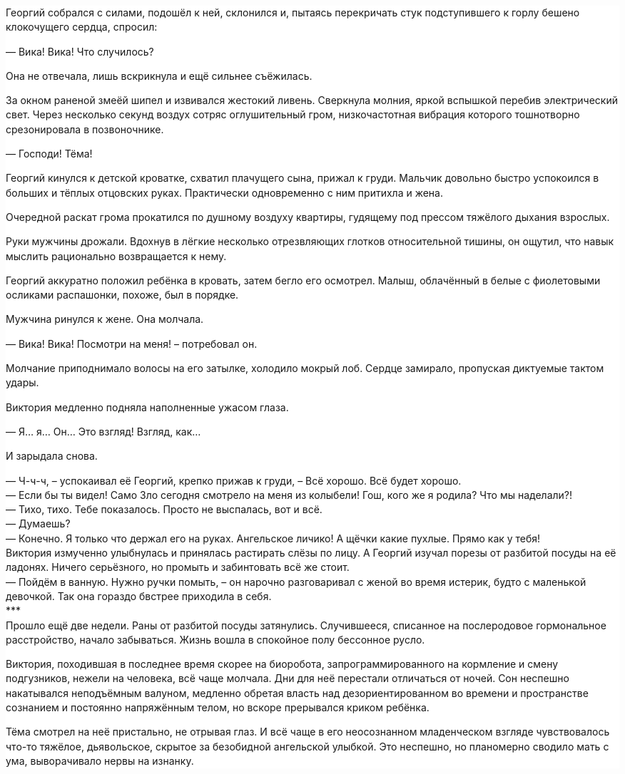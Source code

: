 Георгий собрался с силами, подошёл к ней, склонился и, пытаясь перекричать стук подступившего к горлу бешено клокочущего сердца, спросил:

— Вика! Вика! Что случилось?

Она не отвечала, лишь вскрикнула и ещё сильнее съёжилась.

За окном раненой змеёй шипел и извивался жестокий ливень. Сверкнула молния, яркой вспышкой перебив электрический свет. Через несколько секунд воздух сотряс оглушительный гром, низкочастотная вибрация которого тошнотворно срезонировала в позвоночнике.

— Господи! Тёма!

Георгий кинулся к детской кроватке, схватил плачущего сына, прижал к груди. Мальчик довольно быстро успокоился в больших и тёплых отцовских руках. Практически одновременно с ним притихла и жена.

Очередной раскат грома прокатился по душному воздуху квартиры, гудящему под прессом тяжёлого дыхания взрослых.

Руки мужчины дрожали. Вдохнув в лёгкие несколько отрезвляющих глотков относительной тишины, он ощутил, что навык мыслить рационально возвращается к нему.

Георгий аккуратно положил ребёнка в кровать, затем бегло его осмотрел. Малыш, облачённый в белые с фиолетовыми осликами распашонки, похоже, был в порядке.

Мужчина ринулся к жене. Она молчала.

— Вика! Вика! Посмотри на меня! – потребовал он.

Молчание приподнимало волосы на его затылке, холодило мокрый лоб. Сердце замирало, пропуская диктуемые тактом удары.

Виктория медленно подняла наполненные ужасом глаза.

— Я… я… Он… Это взгляд! Взгляд, как…

И зарыдала снова.

— Ч-ч-ч, – успокаивал её Георгий, крепко прижав к груди, – Всё хорошо. Всё будет хорошо.  
— Если бы ты видел! Само Зло сегодня смотрело на меня из колыбели! Гош, кого же я родила? Что мы наделали?!  
— Тихо, тихо. Тебе показалось. Просто не выспалась, вот и всё.  
— Думаешь?  
— Конечно. Я только что держал его на руках. Ангельское личико! А щёчки какие пухлые. Прямо как у тебя!  
Виктория измученно улыбнулась и принялась растирать слёзы по лицу. А Георгий изучал порезы от разбитой посуды на её ладонях. Ничего серьёзного, но промыть и забинтовать всё же стоит.  
— Пойдём в ванную. Нужно ручки помыть, – он нарочно разговаривал с женой во время истерик, будто с маленькой девочкой. Так она гораздо бвстрее приходила в себя.  
\*\*\*  
Прошло ещё две недели. Раны от разбитой посуды затянулись. Случившееся, списанное на послеродовое гормональное расстройство, начало забываться. Жизнь вошла в спокойное полу бессонное русло.

Виктория, походившая в последнее время скорее на биоробота, запрограммированного на кормление и смену подгузников, нежели на человека, всё чаще молчала. Дни для неё перестали отличаться от ночей. Сон неспешно накатывался неподъёмным валуном, медленно обретая власть над дезориентированном во времени и пространстве сознанием и постоянно напряжённым телом, но вскоре прерывался криком ребёнка.

Тёма смотрел на неё пристально, не отрывая глаз. И всё чаще в его неосознанном младенческом взгляде чувствовалось что-то тяжёлое, дьявольское, скрытое за безобидной ангельской улыбкой. Это неспешно, но планомерно сводило мать с ума, выворачивало нервы на изнанку.

